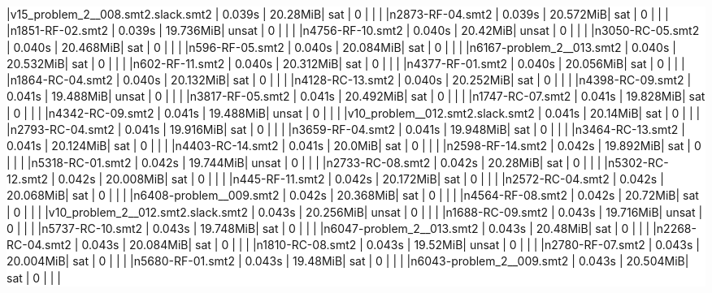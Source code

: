 |v15_problem_2__008.smt2.slack.smt2                           |    0.039s | 20.28MiB| sat | 0 |  |  |
|n2873-RF-04.smt2                                             |    0.039s | 20.572MiB| sat | 0 |  |  |
|n1851-RF-02.smt2                                             |    0.039s | 19.736MiB| unsat | 0 |  |  |
|n4756-RF-10.smt2                                             |    0.040s | 20.42MiB| unsat | 0 |  |  |
|n3050-RC-05.smt2                                             |    0.040s | 20.468MiB| sat | 0 |  |  |
|n596-RF-05.smt2                                              |    0.040s | 20.084MiB| sat | 0 |  |  |
|n6167-problem_2__013.smt2                                    |    0.040s | 20.532MiB| sat | 0 |  |  |
|n602-RF-11.smt2                                              |    0.040s | 20.312MiB| sat | 0 |  |  |
|n4377-RF-01.smt2                                             |    0.040s | 20.056MiB| sat | 0 |  |  |
|n1864-RC-04.smt2                                             |    0.040s | 20.132MiB| sat | 0 |  |  |
|n4128-RC-13.smt2                                             |    0.040s | 20.252MiB| sat | 0 |  |  |
|n4398-RC-09.smt2                                             |    0.041s | 19.488MiB| unsat | 0 |  |  |
|n3817-RF-05.smt2                                             |    0.041s | 20.492MiB| sat | 0 |  |  |
|n1747-RC-07.smt2                                             |    0.041s | 19.828MiB| sat | 0 |  |  |
|n4342-RC-09.smt2                                             |    0.041s | 19.488MiB| unsat | 0 |  |  |
|v10_problem__012.smt2.slack.smt2                             |    0.041s | 20.14MiB| sat | 0 |  |  |
|n2793-RC-04.smt2                                             |    0.041s | 19.916MiB| sat | 0 |  |  |
|n3659-RF-04.smt2                                             |    0.041s | 19.948MiB| sat | 0 |  |  |
|n3464-RC-13.smt2                                             |    0.041s | 20.124MiB| sat | 0 |  |  |
|n4403-RC-14.smt2                                             |    0.041s | 20.0MiB| sat | 0 |  |  |
|n2598-RF-14.smt2                                             |    0.042s | 19.892MiB| sat | 0 |  |  |
|n5318-RC-01.smt2                                             |    0.042s | 19.744MiB| unsat | 0 |  |  |
|n2733-RC-08.smt2                                             |    0.042s | 20.28MiB| sat | 0 |  |  |
|n5302-RC-12.smt2                                             |    0.042s | 20.008MiB| sat | 0 |  |  |
|n445-RF-11.smt2                                              |    0.042s | 20.172MiB| sat | 0 |  |  |
|n2572-RC-04.smt2                                             |    0.042s | 20.068MiB| sat | 0 |  |  |
|n6408-problem__009.smt2                                      |    0.042s | 20.368MiB| sat | 0 |  |  |
|n4564-RF-08.smt2                                             |    0.042s | 20.72MiB| sat | 0 |  |  |
|v10_problem_2__012.smt2.slack.smt2                           |    0.043s | 20.256MiB| unsat | 0 |  |  |
|n1688-RC-09.smt2                                             |    0.043s | 19.716MiB| unsat | 0 |  |  |
|n5737-RC-10.smt2                                             |    0.043s | 19.748MiB| sat | 0 |  |  |
|n6047-problem_2__013.smt2                                    |    0.043s | 20.48MiB| sat | 0 |  |  |
|n2268-RC-04.smt2                                             |    0.043s | 20.084MiB| sat | 0 |  |  |
|n1810-RC-08.smt2                                             |    0.043s | 19.52MiB| unsat | 0 |  |  |
|n2780-RF-07.smt2                                             |    0.043s | 20.004MiB| sat | 0 |  |  |
|n5680-RF-01.smt2                                             |    0.043s | 19.48MiB| sat | 0 |  |  |
|n6043-problem_2__009.smt2                                    |    0.043s | 20.504MiB| sat | 0 |  |  |